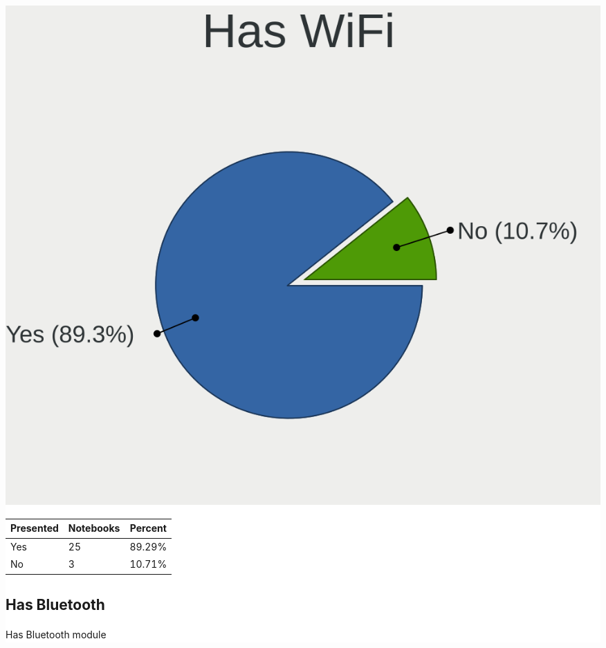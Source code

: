 ![Has WiFi](./images/pie_chart/node_has_wifi.svg)


| Presented | Notebooks | Percent |
|-----------|-----------|---------|
| Yes       | 25        | 89.29%  |
| No        | 3         | 10.71%  |

Has Bluetooth
-------------

Has Bluetooth module
